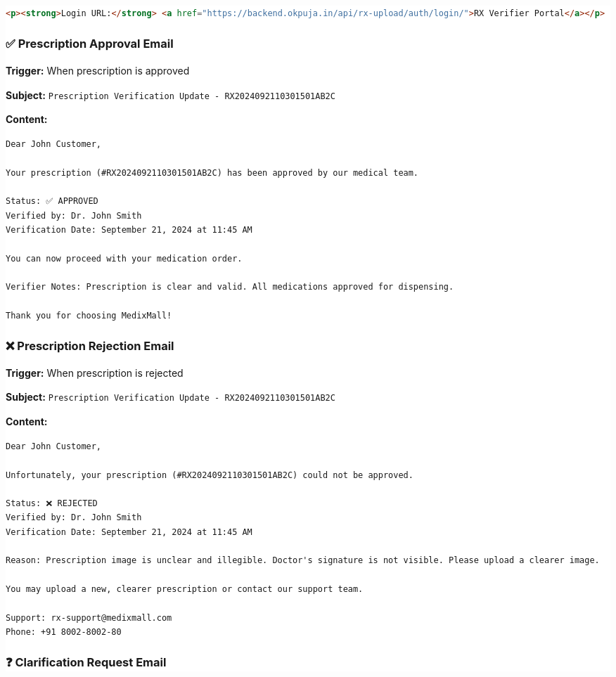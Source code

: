 ```html
<p><strong>Login URL:</strong> <a href="https://backend.okpuja.in/api/rx-upload/auth/login/">RX Verifier Portal</a></p>
```

### ✅ Prescription Approval Email

**Trigger:** When prescription is approved

**Subject:** `Prescription Verification Update - RX2024092110301501AB2C`

**Content:**
```
Dear John Customer,

Your prescription (#RX2024092110301501AB2C) has been approved by our medical team.

Status: ✅ APPROVED
Verified by: Dr. John Smith
Verification Date: September 21, 2024 at 11:45 AM

You can now proceed with your medication order.

Verifier Notes: Prescription is clear and valid. All medications approved for dispensing.

Thank you for choosing MedixMall!
```

### ❌ Prescription Rejection Email

**Trigger:** When prescription is rejected

**Subject:** `Prescription Verification Update - RX2024092110301501AB2C`

**Content:**
```
Dear John Customer,

Unfortunately, your prescription (#RX2024092110301501AB2C) could not be approved.

Status: ❌ REJECTED
Verified by: Dr. John Smith
Verification Date: September 21, 2024 at 11:45 AM

Reason: Prescription image is unclear and illegible. Doctor's signature is not visible. Please upload a clearer image.

You may upload a new, clearer prescription or contact our support team.

Support: rx-support@medixmall.com
Phone: +91 8002-8002-80
```

### ❓ Clarification Request Email
